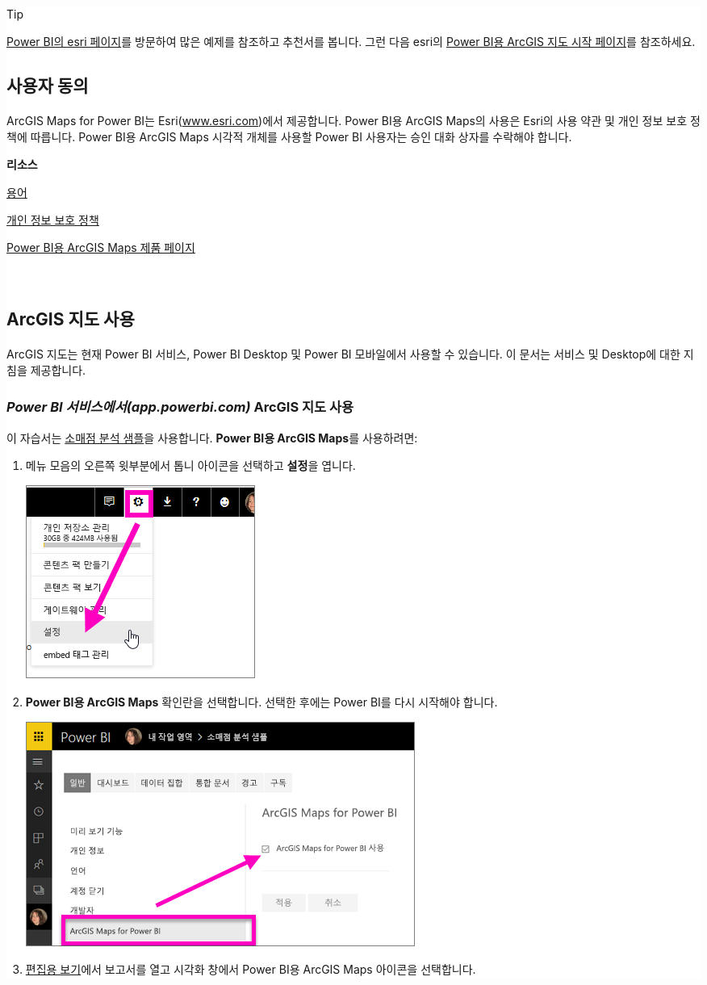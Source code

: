 > [!TIP]
> [Power BI의 esri 페이지](https://www.esri.com/powerbi)를 방문하여 많은 예제를 참조하고 추천서를 봅니다. 그런 다음 esri의 [Power BI용 ArcGIS 지도 시작 페이지](https://doc.arcgis.com/en/maps-for-powerbi/get-started/about-maps-for-power-bi.htm)를 참조하세요.

## <a name="user-consent"></a>사용자 동의
ArcGIS Maps for Power BI는 Esri(www.esri.com)에서 제공합니다. Power BI용 ArcGIS Maps의 사용은 Esri의 사용 약관 및 개인 정보 보호 정책에 따릅니다. Power BI용 ArcGIS Maps 시각적 개체를 사용할 Power BI 사용자는 승인 대화 상자를 수락해야 합니다.

**리소스**

[용어](https://go.microsoft.com/fwlink/?LinkID=826322)

[개인 정보 보호 정책](https://go.microsoft.com/fwlink/?LinkID=826323)

[Power BI용 ArcGIS Maps 제품 페이지](https://www.esri.com/powerbi)

<br/>

## <a name="enable-arcgis-map"></a>ArcGIS 지도 사용
ArcGIS 지도는 현재 Power BI 서비스, Power BI Desktop 및 Power BI 모바일에서 사용할 수 있습니다. 이 문서는 서비스 및 Desktop에 대한 지침을 제공합니다.

### <a name="enable-the-arcgis-map-in-power-bi-service-apppowerbicom"></a>***Power BI 서비스에서(app.powerbi.com)*** ArcGIS 지도 사용
이 자습서는 [소매점 분석 샘플](sample-retail-analysis.md)을 사용합니다. **Power BI용 ArcGIS Maps**를 사용하려면:

1. 메뉴 모음의 오른쪽 윗부분에서 톱니 아이콘을 선택하고 **설정**을 엽니다.
   
    ![](media/power-bi-visualization-arcgis/power-bi-settings.png)
2. **Power BI용 ArcGIS Maps** 확인란을 선택합니다. 선택한 후에는 Power BI를 다시 시작해야 합니다.
   
    ![](media/power-bi-visualization-arcgis/power-bi-use-arcgis-new.png)
3. [편집용 보기](consumer/end-user-reading-view.md)에서 보고서를 열고 시각화 창에서 Power BI용 ArcGIS Maps 아이콘을 선택합니다.
   